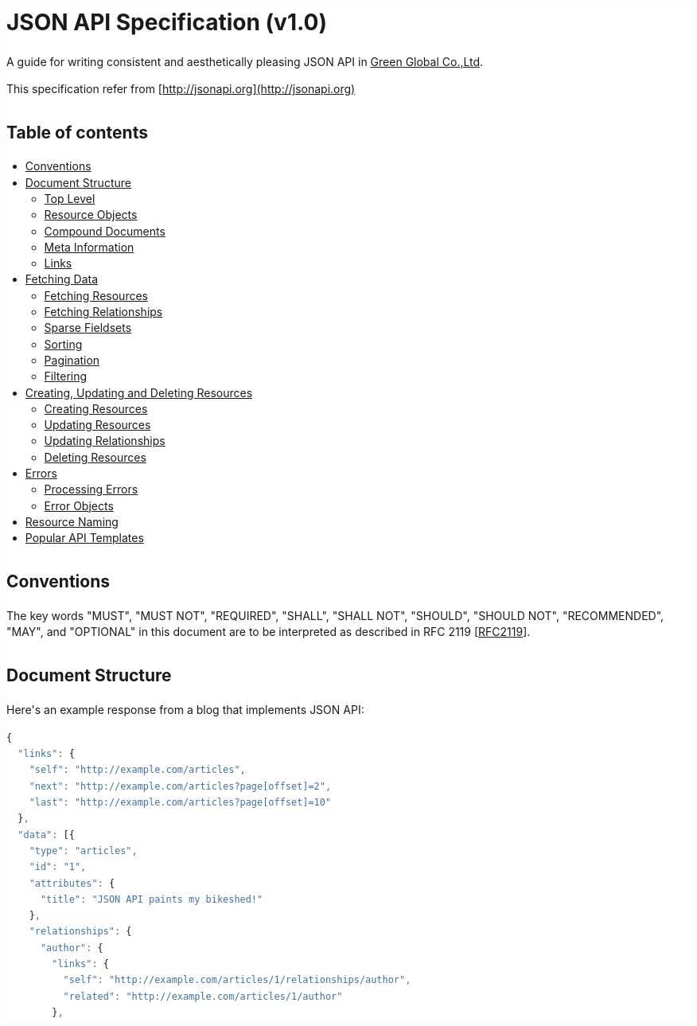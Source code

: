 # JSON API Specification (v1.0)

A guide for writing consistent and aesthetically pleasing JSON API in [Green Global Co.,Ltd](http://greenglobal.vn). 

This specification refer from [http://jsonapi.org](http://jsonapi.org)

## Table of contents

* [Conventions](#conventions)
* [Document Structure](#document-structure)
  + [Top Level](#top-level)
  + [Resource Objects](#resource-objects)
  + [Compound Documents](#compound-documents)
  + [Meta Information](#meta-information)
  + [Links](#links)
* [Fetching Data](#fetching-data)
  + [Fetching Resources](#fetching-resources)
  + [Fetching Relationships](#fetching-relationships)
  + [Sparse Fieldsets](#sparse-fieldsets)
  + [Sorting](#sorting)
  + [Pagination](#pagination)
  + [Filtering](#filtering)
* [Creating, Updating and Deleting Resources](#creating-updating-and-deleting-resources)
  + [Creating Resources](#creating-resources)
  + [Updating Resources](#updating-resources)
  + [Updating Relationships](#updating-relationships)
  + [Deleting Resources](#deleting-resources)
* [Errors](#errors)
  + [Processing Errors](#processing-errors)
  + [Error Objects](#error-objects)
* [Resource Naming](#resource-naming)
* [Popular API Templates](#popular-api-templates)

## Conventions

The key words "MUST", "MUST NOT", "REQUIRED", "SHALL", "SHALL NOT", "SHOULD", "SHOULD NOT", "RECOMMENDED", "MAY", and "OPTIONAL" in this document are to be interpreted as described in RFC 2119 [[RFC2119](http://tools.ietf.org/html/rfc2119)].

## Document Structure

Here's an example response from a blog that implements JSON API:

```js
{
  "links": {
    "self": "http://example.com/articles",
    "next": "http://example.com/articles?page[offset]=2",
    "last": "http://example.com/articles?page[offset]=10"
  },
  "data": [{
    "type": "articles",
    "id": "1",
    "attributes": {
      "title": "JSON API paints my bikeshed!"
    },
    "relationships": {
      "author": {
        "links": {
          "self": "http://example.com/articles/1/relationships/author",
          "related": "http://example.com/articles/1/author"
        },
```